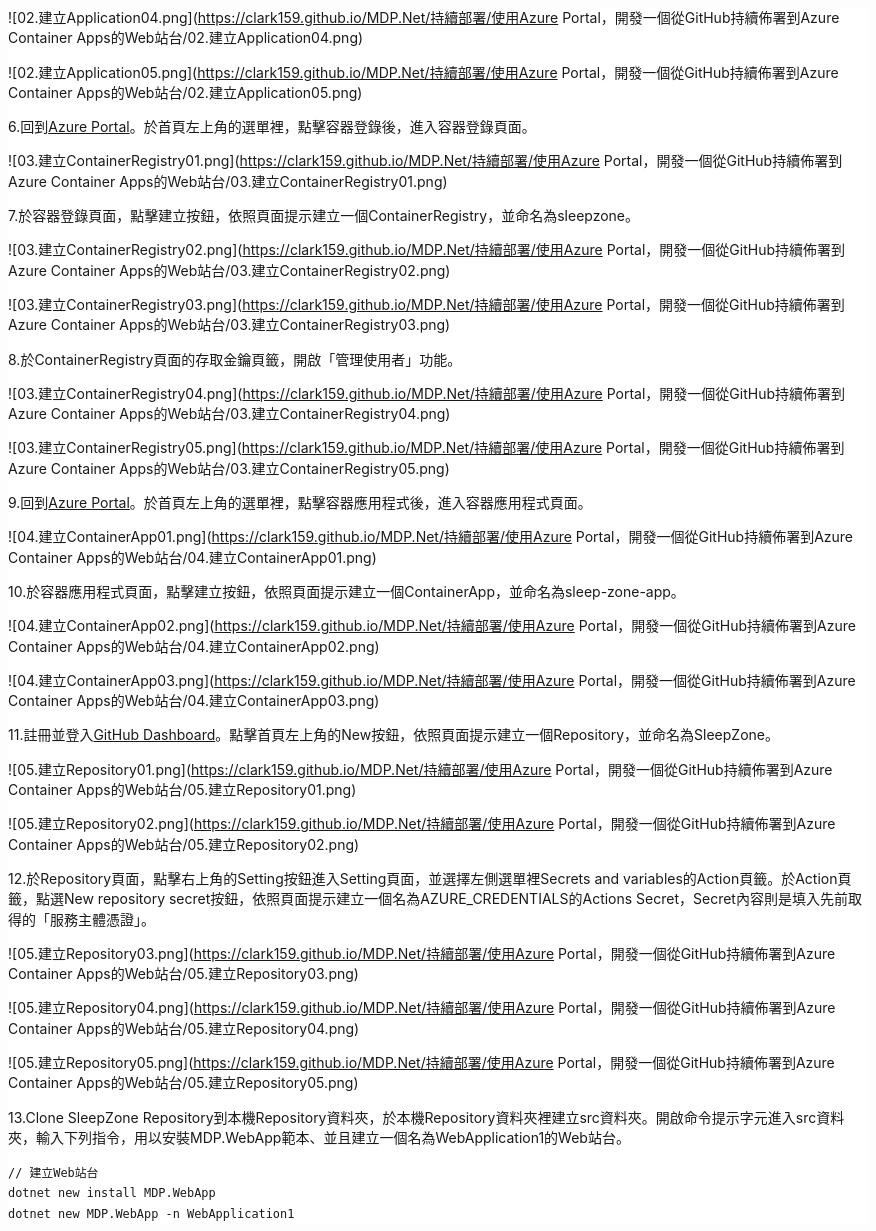 ![02.建立Application04.png](https://clark159.github.io/MDP.Net/持續部署/使用Azure Portal，開發一個從GitHub持續佈署到Azure Container Apps的Web站台/02.建立Application04.png)

![02.建立Application05.png](https://clark159.github.io/MDP.Net/持續部署/使用Azure Portal，開發一個從GitHub持續佈署到Azure Container Apps的Web站台/02.建立Application05.png)

6.回到[Azure Portal](https://portal.azure.com/)。於首頁左上角的選單裡，點擊容器登錄後，進入容器登錄頁面。

![03.建立ContainerRegistry01.png](https://clark159.github.io/MDP.Net/持續部署/使用Azure Portal，開發一個從GitHub持續佈署到Azure Container Apps的Web站台/03.建立ContainerRegistry01.png)

7.於容器登錄頁面，點擊建立按鈕，依照頁面提示建立一個ContainerRegistry，並命名為sleepzone。

![03.建立ContainerRegistry02.png](https://clark159.github.io/MDP.Net/持續部署/使用Azure Portal，開發一個從GitHub持續佈署到Azure Container Apps的Web站台/03.建立ContainerRegistry02.png)

![03.建立ContainerRegistry03.png](https://clark159.github.io/MDP.Net/持續部署/使用Azure Portal，開發一個從GitHub持續佈署到Azure Container Apps的Web站台/03.建立ContainerRegistry03.png)

8.於ContainerRegistry頁面的存取金鑰頁籤，開啟「管理使用者」功能。

![03.建立ContainerRegistry04.png](https://clark159.github.io/MDP.Net/持續部署/使用Azure Portal，開發一個從GitHub持續佈署到Azure Container Apps的Web站台/03.建立ContainerRegistry04.png)

![03.建立ContainerRegistry05.png](https://clark159.github.io/MDP.Net/持續部署/使用Azure Portal，開發一個從GitHub持續佈署到Azure Container Apps的Web站台/03.建立ContainerRegistry05.png)

9.回到[Azure Portal](https://portal.azure.com/)。於首頁左上角的選單裡，點擊容器應用程式後，進入容器應用程式頁面。

![04.建立ContainerApp01.png](https://clark159.github.io/MDP.Net/持續部署/使用Azure Portal，開發一個從GitHub持續佈署到Azure Container Apps的Web站台/04.建立ContainerApp01.png)

10.於容器應用程式頁面，點擊建立按鈕，依照頁面提示建立一個ContainerApp，並命名為sleep-zone-app。

![04.建立ContainerApp02.png](https://clark159.github.io/MDP.Net/持續部署/使用Azure Portal，開發一個從GitHub持續佈署到Azure Container Apps的Web站台/04.建立ContainerApp02.png)

![04.建立ContainerApp03.png](https://clark159.github.io/MDP.Net/持續部署/使用Azure Portal，開發一個從GitHub持續佈署到Azure Container Apps的Web站台/04.建立ContainerApp03.png)

11.註冊並登入[GitHub Dashboard](https://github.com/)。點擊首頁左上角的New按鈕，依照頁面提示建立一個Repository，並命名為SleepZone。

![05.建立Repository01.png](https://clark159.github.io/MDP.Net/持續部署/使用Azure Portal，開發一個從GitHub持續佈署到Azure Container Apps的Web站台/05.建立Repository01.png)

![05.建立Repository02.png](https://clark159.github.io/MDP.Net/持續部署/使用Azure Portal，開發一個從GitHub持續佈署到Azure Container Apps的Web站台/05.建立Repository02.png)

12.於Repository頁面，點擊右上角的Setting按鈕進入Setting頁面，並選擇左側選單裡Secrets and variables的Action頁籤。於Action頁籤，點選New repository secret按鈕，依照頁面提示建立一個名為AZURE_CREDENTIALS的Actions Secret，Secret內容則是填入先前取得的「服務主體憑證」。

![05.建立Repository03.png](https://clark159.github.io/MDP.Net/持續部署/使用Azure Portal，開發一個從GitHub持續佈署到Azure Container Apps的Web站台/05.建立Repository03.png)

![05.建立Repository04.png](https://clark159.github.io/MDP.Net/持續部署/使用Azure Portal，開發一個從GitHub持續佈署到Azure Container Apps的Web站台/05.建立Repository04.png)

![05.建立Repository05.png](https://clark159.github.io/MDP.Net/持續部署/使用Azure Portal，開發一個從GitHub持續佈署到Azure Container Apps的Web站台/05.建立Repository05.png)

13.Clone SleepZone Repository到本機Repository資料夾，於本機Repository資料夾裡建立src資料夾。開啟命令提示字元進入src資料夾，輸入下列指令，用以安裝MDP.WebApp範本、並且建立一個名為WebApplication1的Web站台。

```
// 建立Web站台
dotnet new install MDP.WebApp
dotnet new MDP.WebApp -n WebApplication1
```
